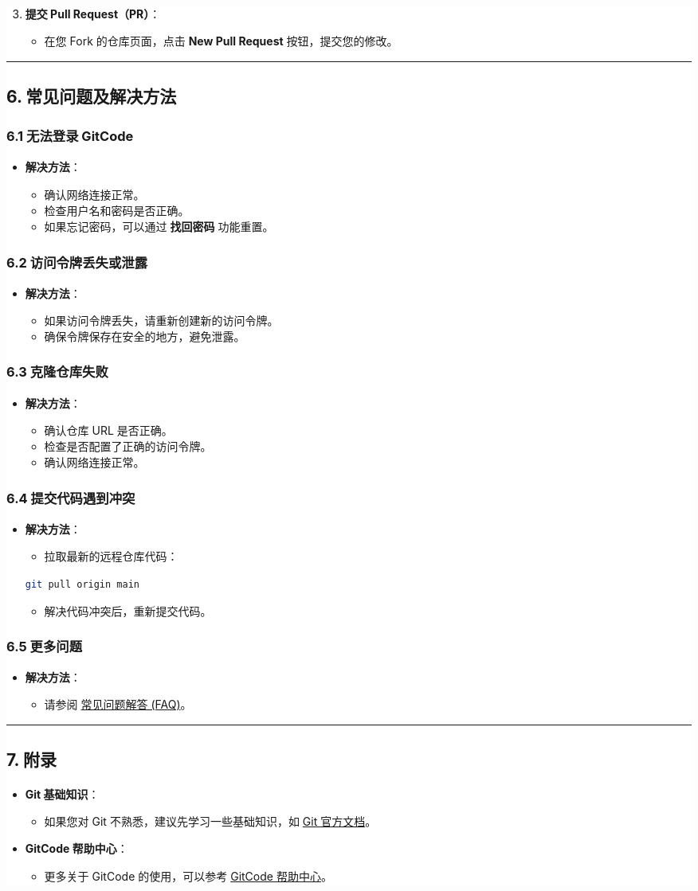 3. **提交 Pull Request（PR）**：

    - 在您 Fork 的仓库页面，点击 **New Pull Request** 按钮，提交您的修改。

---

## 6. 常见问题及解决方法

### 6.1 无法登录 GitCode

- **解决方法**：

    - 确认网络连接正常。
    - 检查用户名和密码是否正确。
    - 如果忘记密码，可以通过 **找回密码** 功能重置。

### 6.2 访问令牌丢失或泄露

- **解决方法**：

    - 如果访问令牌丢失，请重新创建新的访问令牌。
    - 确保令牌保存在安全的地方，避免泄露。

### 6.3 克隆仓库失败

- **解决方法**：

    - 确认仓库 URL 是否正确。
    - 检查是否配置了正确的访问令牌。
    - 确认网络连接正常。

### 6.4 提交代码遇到冲突

- **解决方法**：

    - 拉取最新的远程仓库代码：

    ```bash
    git pull origin main
    ```

    - 解决代码冲突后，重新提交代码。

### 6.5 更多问题

- **解决方法**：

    - 请参阅 [常见问题解答 (FAQ)](../frequently_asked_questions_(faq).md)。

---

## 7. 附录

- **Git 基础知识**：

    - 如果您对 Git 不熟悉，建议先学习一些基础知识，如 [Git 官方文档](https://git-scm.com/doc)。

- **GitCode 帮助中心**：

    - 更多关于 GitCode 的使用，可以参考 [GitCode 帮助中心](https://gitcode.net/help)。


